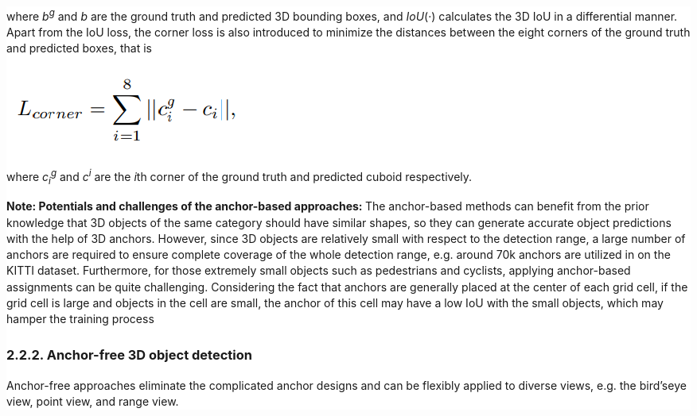 where $b^g$
and $b$ are the ground truth and predicted 3D bounding boxes, and $IoU(·)$ calculates the 3D IoU in a differential
manner. Apart from the IoU loss, the corner loss is also
introduced to minimize the distances between the eight corners
of the ground truth and predicted boxes, that is

![img](https://github.com/lacie-life/lacie-life.github.io/blob/main/assets/img/post_assest/paper-note-7-25.png?raw=true)

where $c^g_i$
and $c^i$ are the $i$th corner of the ground truth and predicted cuboid respectively.

<b> Note: Potentials and challenges of the anchor-based approaches: </b> The anchor-based methods can benefit from the prior
knowledge that 3D objects of the same category should have
similar shapes, so they can generate accurate object predictions
with the help of 3D anchors. However, since 3D objects are relatively small with respect to the detection range, a large number
of anchors are required to ensure complete coverage of the whole
detection range, e.g. around 70k anchors are utilized in on
the KITTI dataset. Furthermore, for those extremely small
objects such as pedestrians and cyclists, applying anchor-based
assignments can be quite challenging. Considering the fact that
anchors are generally placed at the center of each grid cell, if the
grid cell is large and objects in the cell are small, the anchor of
this cell may have a low IoU with the small objects, which may
hamper the training process

### 2.2.2. Anchor-free 3D object detection

Anchor-free approaches eliminate the complicated anchor designs and can be flexibly applied to diverse views, e.g. the bird’seye view, point view, and range view.
